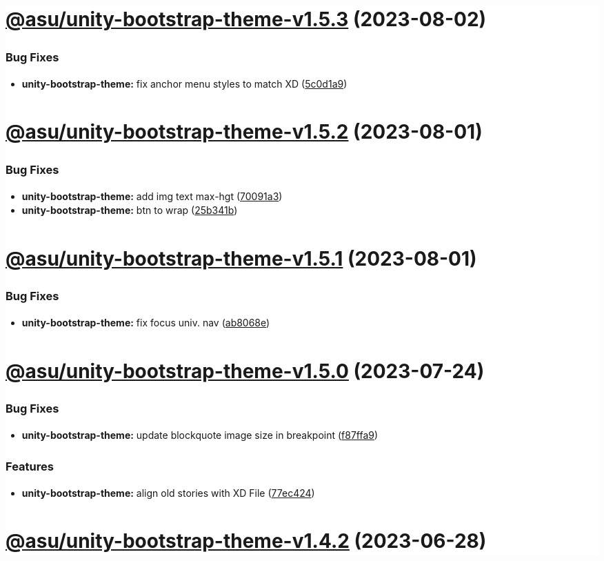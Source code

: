 # [@asu/unity-bootstrap-theme-v1.5.3](https://github.com/ASU/asu-unity-stack/compare/@asu/unity-bootstrap-theme-v1.5.2...@asu/unity-bootstrap-theme-v1.5.3) (2023-08-02)


### Bug Fixes

* **unity-bootstrap-theme:** fix anchor menu styles to match XD ([5c0d1a9](https://github.com/ASU/asu-unity-stack/commit/5c0d1a9b420875682efeff204be55047ac0aa71e))

# [@asu/unity-bootstrap-theme-v1.5.2](https://github.com/ASU/asu-unity-stack/compare/@asu/unity-bootstrap-theme-v1.5.1...@asu/unity-bootstrap-theme-v1.5.2) (2023-08-01)


### Bug Fixes

* **unity-bootstrap-theme:** add img text max-hgt ([70091a3](https://github.com/ASU/asu-unity-stack/commit/70091a3c0297a005b22b1c3bcf5d03a9216b4a6f))
* **unity-bootstrap-theme:** btn to wrap ([25b341b](https://github.com/ASU/asu-unity-stack/commit/25b341bf278861347ce2235d1d9c8bbd11279dc6))

# [@asu/unity-bootstrap-theme-v1.5.1](https://github.com/ASU/asu-unity-stack/compare/@asu/unity-bootstrap-theme-v1.5.0...@asu/unity-bootstrap-theme-v1.5.1) (2023-08-01)


### Bug Fixes

* **unity-bootstrap-theme:** fix focus univ. nav ([ab8068e](https://github.com/ASU/asu-unity-stack/commit/ab8068e150cb0a35a5bc16b7773a14791c697efc))

# [@asu/unity-bootstrap-theme-v1.5.0](https://github.com/ASU/asu-unity-stack/compare/@asu/unity-bootstrap-theme-v1.4.2...@asu/unity-bootstrap-theme-v1.5.0) (2023-07-24)


### Bug Fixes

* **unity-bootstrap-theme:** update blockquote image size in breakpoint ([f87ffa9](https://github.com/ASU/asu-unity-stack/commit/f87ffa989f9180fe75cdba7a051155c15d5680db))


### Features

* **unity-bootstrap-theme:** align old stories with XD File ([77ec424](https://github.com/ASU/asu-unity-stack/commit/77ec4242668a2471adad79cddda3dea21230e5b7))

# [@asu/unity-bootstrap-theme-v1.4.2](https://github.com/ASU/asu-unity-stack/compare/@asu/unity-bootstrap-theme-v1.4.1...@asu/unity-bootstrap-theme-v1.4.2) (2023-06-28)
